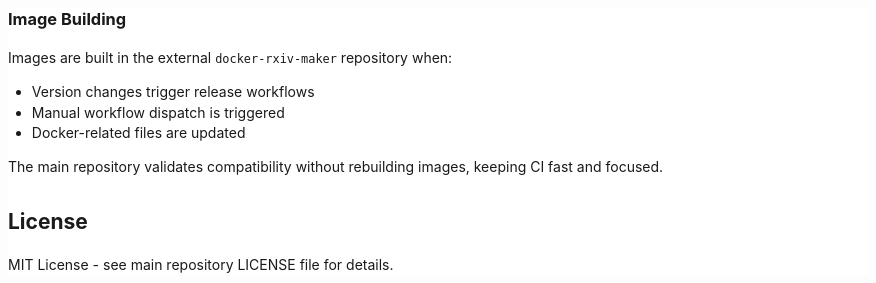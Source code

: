 ### Image Building

Images are built in the external `docker-rxiv-maker` repository when:
- Version changes trigger release workflows
- Manual workflow dispatch is triggered
- Docker-related files are updated

The main repository validates compatibility without rebuilding images, keeping CI fast and focused.

## License

MIT License - see main repository LICENSE file for details.